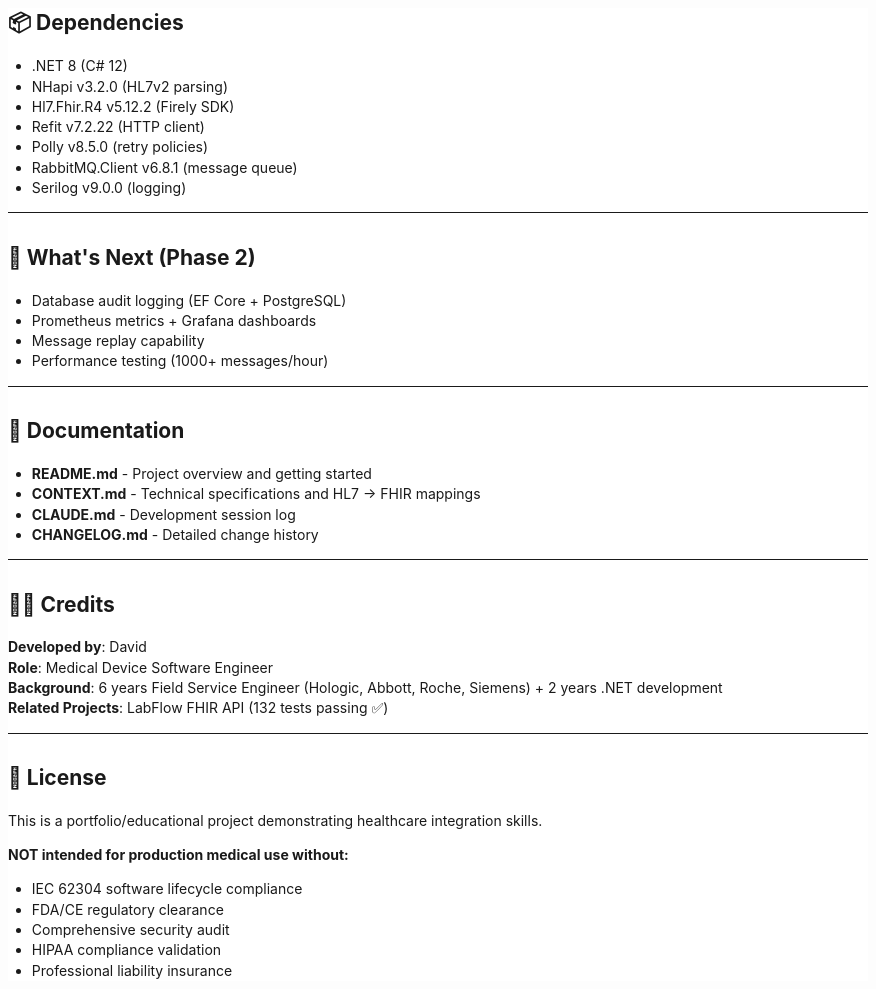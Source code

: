 
## 📦 Dependencies

- .NET 8 (C# 12)
- NHapi v3.2.0 (HL7v2 parsing)
- Hl7.Fhir.R4 v5.12.2 (Firely SDK)
- Refit v7.2.22 (HTTP client)
- Polly v8.5.0 (retry policies)
- RabbitMQ.Client v6.8.1 (message queue)
- Serilog v9.0.0 (logging)

---

## 🔮 What's Next (Phase 2)

- Database audit logging (EF Core + PostgreSQL)
- Prometheus metrics + Grafana dashboards
- Message replay capability
- Performance testing (1000+ messages/hour)

---

## 📝 Documentation

- **README.md** - Project overview and getting started
- **CONTEXT.md** - Technical specifications and HL7 → FHIR mappings
- **CLAUDE.md** - Development session log
- **CHANGELOG.md** - Detailed change history

---

## 👨‍💻 Credits

**Developed by**: David  
**Role**: Medical Device Software Engineer  
**Background**: 6 years Field Service Engineer (Hologic, Abbott, Roche, Siemens) + 2 years .NET development  
**Related Projects**: LabFlow FHIR API (132 tests passing ✅)

---

## 📄 License

This is a portfolio/educational project demonstrating healthcare integration skills.

**NOT intended for production medical use without:**
- IEC 62304 software lifecycle compliance
- FDA/CE regulatory clearance
- Comprehensive security audit
- HIPAA compliance validation
- Professional liability insurance
